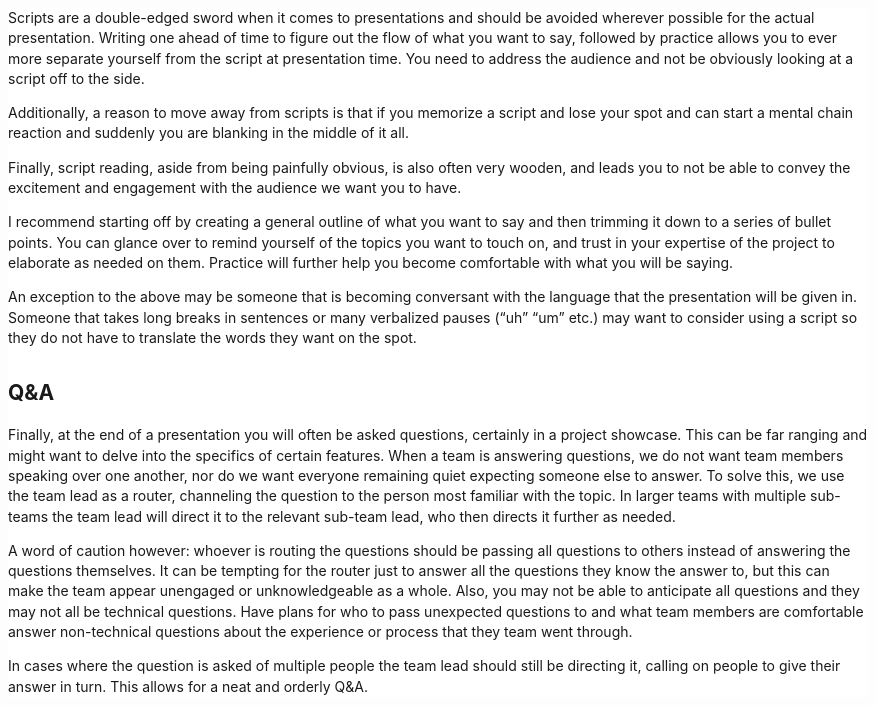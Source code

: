 Scripts are a double-edged sword when it comes to presentations and should be avoided wherever possible for the actual presentation. Writing one ahead of time to figure out the flow of what you want to say, followed by practice allows you to ever more separate yourself from the script at presentation time. You need to address the audience and not be obviously looking at a script off to the side.

Additionally, a reason to move away from scripts is that if you memorize a script and lose your spot and can start a mental chain reaction and suddenly you are blanking in the middle of it all.

Finally, script reading, aside from being painfully obvious, is also often very wooden, and leads you to not be able to convey the excitement and engagement with the audience we want you to have.

I recommend starting off by creating a general outline of what you want to say and then trimming it down to a series of bullet points. You can glance over to remind yourself of the topics you want to touch on, and trust in your expertise of the project to elaborate as needed on them. Practice will further help you become comfortable with what you will be saying.

An exception to the above may be someone that is becoming conversant with the language that the presentation will be given in. Someone that takes long breaks in sentences or many verbalized pauses (“uh” “um” etc.) may want to consider using a script so they do not have to translate the words they want on the spot.

## Q&A

Finally, at the end of a presentation you will often be asked questions, certainly in a project showcase. This can be far ranging and might want to delve into the specifics of certain features. When a team is answering questions, we do not want team members speaking over one another, nor do we want everyone remaining quiet expecting someone else to answer. To solve this, we use the team lead as a router, channeling the question to the person most familiar with the topic. In larger teams with multiple sub-teams the team lead will direct it to the relevant sub-team lead, who then directs it further as needed.

A word of caution however: whoever is routing the questions should be passing all questions to others instead of answering the questions themselves. It can be tempting for the router just to answer all the questions they know the answer to, but this can make the team appear unengaged or unknowledgeable as a whole. Also, you may not be able to anticipate all questions and they may not all be technical questions. Have plans for who to pass unexpected questions to and what team members are comfortable answer non-technical questions about the experience or process that they team went through.

In cases where the question is asked of multiple people the team lead should still be directing it, calling on people to give their answer in turn. This allows for a neat and orderly Q&A.
